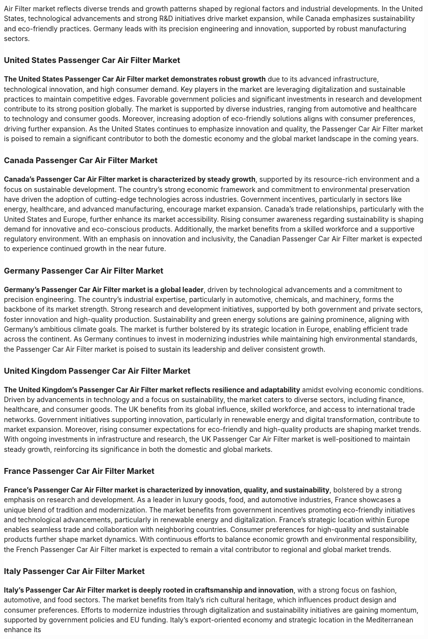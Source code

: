 Air Filter market reflects diverse trends and growth patterns shaped by regional factors and industrial developments. In the United States, technological advancements and strong R&amp;D initiatives drive market expansion, while Canada emphasizes sustainability and eco-friendly practices. Germany leads with its precision engineering and innovation, supported by robust manufacturing sectors.</span></em></p></blockquote><h3><strong>United States Passenger Car Air Filter Market</strong></h3><p><strong>The United States Passenger Car Air Filter market demonstrates robust growth</strong> due to its advanced infrastructure, technological innovation, and high consumer demand. Key players in the market are leveraging digitalization and sustainable practices to maintain competitive edges. Favorable government policies and significant investments in research and development contribute to its strong position globally. The market is supported by diverse industries, ranging from automotive and healthcare to technology and consumer goods. Moreover, increasing adoption of eco-friendly solutions aligns with consumer preferences, driving further expansion. As the United States continues to emphasize innovation and quality, the Passenger Car Air Filter market is poised to remain a significant contributor to both the domestic economy and the global market landscape in the coming years.</p><h3><strong>Canada Passenger Car Air Filter Market</strong></h3><p><strong>Canada&rsquo;s Passenger Car Air Filter market is characterized by steady growth</strong>, supported by its resource-rich environment and a focus on sustainable development. The country&rsquo;s strong economic framework and commitment to environmental preservation have driven the adoption of cutting-edge technologies across industries. Government incentives, particularly in sectors like energy, healthcare, and advanced manufacturing, encourage market expansion. Canada&rsquo;s trade relationships, particularly with the United States and Europe, further enhance its market accessibility. Rising consumer awareness regarding sustainability is shaping demand for innovative and eco-conscious products. Additionally, the market benefits from a skilled workforce and a supportive regulatory environment. With an emphasis on innovation and inclusivity, the Canadian Passenger Car Air Filter market is expected to experience continued growth in the near future.</p><h3><strong>Germany Passenger Car Air Filter Market</strong></h3><p><strong>Germany&rsquo;s Passenger Car Air Filter market is a global leader</strong>, driven by technological advancements and a commitment to precision engineering. The country&rsquo;s industrial expertise, particularly in automotive, chemicals, and machinery, forms the backbone of its market strength. Strong research and development initiatives, supported by both government and private sectors, foster innovation and high-quality production. Sustainability and green energy solutions are gaining prominence, aligning with Germany&rsquo;s ambitious climate goals. The market is further bolstered by its strategic location in Europe, enabling efficient trade across the continent. As Germany continues to invest in modernizing industries while maintaining high environmental standards, the Passenger Car Air Filter market is poised to sustain its leadership and deliver consistent growth.</p><h3><strong>United Kingdom Passenger Car Air Filter Market</strong></h3><p><strong>The United Kingdom&rsquo;s Passenger Car Air Filter market reflects resilience and adaptability</strong> amidst evolving economic conditions. Driven by advancements in technology and a focus on sustainability, the market caters to diverse sectors, including finance, healthcare, and consumer goods. The UK benefits from its global influence, skilled workforce, and access to international trade networks. Government initiatives supporting innovation, particularly in renewable energy and digital transformation, contribute to market expansion. Moreover, rising consumer expectations for eco-friendly and high-quality products are shaping market trends. With ongoing investments in infrastructure and research, the UK Passenger Car Air Filter market is well-positioned to maintain steady growth, reinforcing its significance in both the domestic and global markets.</p><h3><strong>France Passenger Car Air Filter Market</strong></h3><p><strong>France&rsquo;s Passenger Car Air Filter market is characterized by innovation, quality, and sustainability</strong>, bolstered by a strong emphasis on research and development. As a leader in luxury goods, food, and automotive industries, France showcases a unique blend of tradition and modernization. The market benefits from government incentives promoting eco-friendly initiatives and technological advancements, particularly in renewable energy and digitalization. France&rsquo;s strategic location within Europe enables seamless trade and collaboration with neighboring countries. Consumer preferences for high-quality and sustainable products further shape market dynamics. With continuous efforts to balance economic growth and environmental responsibility, the French Passenger Car Air Filter market is expected to remain a vital contributor to regional and global market trends.</p><h3><strong>Italy Passenger Car Air Filter Market</strong></h3><p><strong>Italy&rsquo;s Passenger Car Air Filter market is deeply rooted in craftsmanship and innovation</strong>, with a strong focus on fashion, automotive, and food sectors. The market benefits from Italy&rsquo;s rich cultural heritage, which influences product design and consumer preferences. Efforts to modernize industries through digitalization and sustainability initiatives are gaining momentum, supported by government policies and EU funding. Italy&rsquo;s export-oriented economy and strategic location in the Mediterranean enhance its